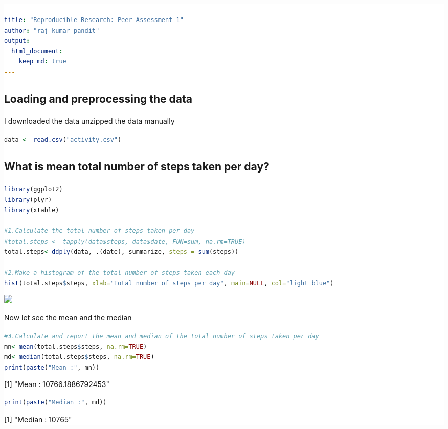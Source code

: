```yaml
---
title: "Reproducible Research: Peer Assessment 1"
author: "raj kumar pandit"
output: 
  html_document:
    keep_md: true
---
```




## Loading and preprocessing the data

I downloaded the data unzipped the data manually

```r
data <- read.csv("activity.csv")
```

## What is mean total number of steps taken per day?

```r
library(ggplot2)
library(plyr)
library(xtable)

#1.Calculate the total number of steps taken per day
#total.steps <- tapply(data$steps, data$date, FUN=sum, na.rm=TRUE)
total.steps<-ddply(data, .(date), summarize, steps = sum(steps))

#2.Make a histogram of the total number of steps taken each day
hist(total.steps$steps, xlab="Total number of steps per day", main=NULL, col="light blue")
```

![](PA1_template_files/figure-html/unnamed-chunk-2-1.png)


Now let see the mean and the median  



```r
#3.Calculate and report the mean and median of the total number of steps taken per day
mn<-mean(total.steps$steps, na.rm=TRUE)
md<-median(total.steps$steps, na.rm=TRUE)
print(paste("Mean :", mn))
```

[1] "Mean : 10766.1886792453"

```r
print(paste("Median :", md))
```

[1] "Median : 10765"
